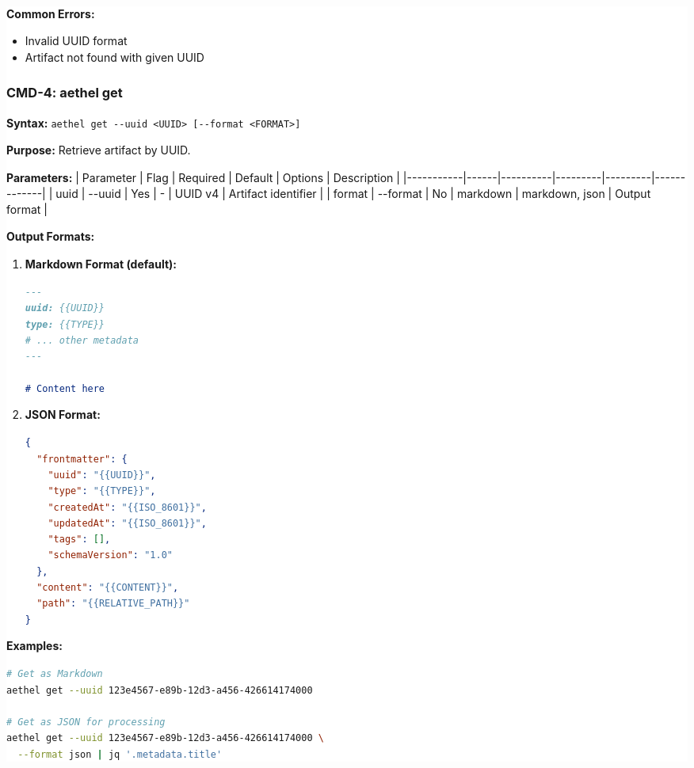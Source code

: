 **Common Errors:**
- Invalid UUID format
- Artifact not found with given UUID

### CMD-4: aethel get

**Syntax:** `aethel get --uuid <UUID> [--format <FORMAT>]`

**Purpose:** Retrieve artifact by UUID.

**Parameters:**
| Parameter | Flag | Required | Default | Options | Description |
|-----------|------|----------|---------|---------|-------------|
| uuid | --uuid | Yes | - | UUID v4 | Artifact identifier |
| format | --format | No | markdown | markdown, json | Output format |

**Output Formats:**

1. **Markdown Format (default):**
   ```markdown
   ---
   uuid: {{UUID}}
   type: {{TYPE}}
   # ... other metadata
   ---
   
   # Content here
   ```

2. **JSON Format:**
   ```json
   {
     "frontmatter": {
       "uuid": "{{UUID}}",
       "type": "{{TYPE}}",
       "createdAt": "{{ISO_8601}}",
       "updatedAt": "{{ISO_8601}}",
       "tags": [],
       "schemaVersion": "1.0"
     },
     "content": "{{CONTENT}}",
     "path": "{{RELATIVE_PATH}}"
   }
   ```

**Examples:**
```bash title=get_examples.sh
# Get as Markdown
aethel get --uuid 123e4567-e89b-12d3-a456-426614174000

# Get as JSON for processing
aethel get --uuid 123e4567-e89b-12d3-a456-426614174000 \
  --format json | jq '.metadata.title'
```
